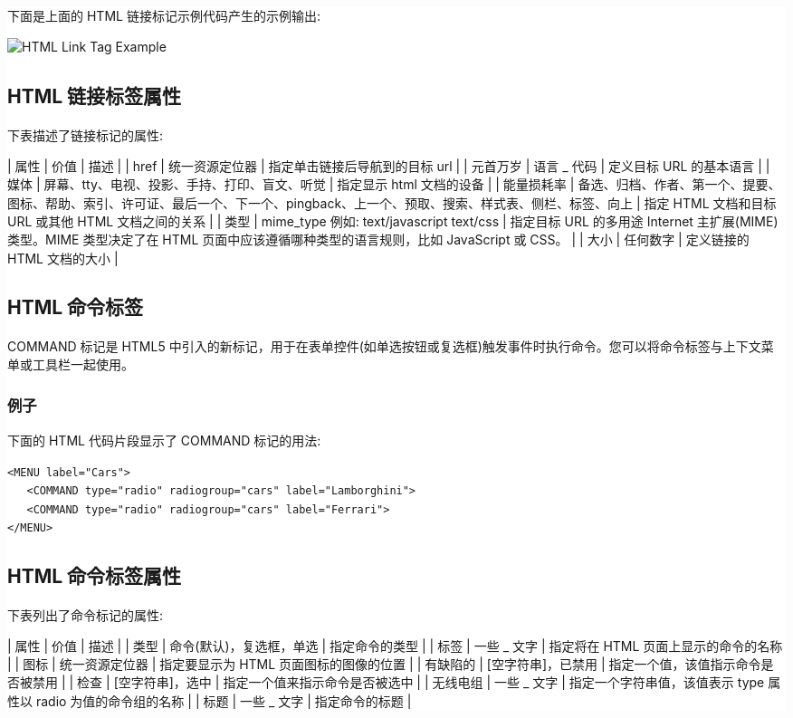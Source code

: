 下面是上面的 HTML 链接标记示例代码产生的示例输出:

![HTML Link Tag Example](../Images/c7a35275945557ce802f7fc2888dde1d.png)

## HTML 链接标签属性

下表描述了链接标记的属性:

| 属性 | 价值 | 描述 |
| href | 统一资源定位器 | 指定单击链接后导航到的目标 url |
| 元首万岁 | 语言 _ 代码 | 定义目标 URL 的基本语言 |
| 媒体 | 屏幕、tty、电视、投影、手持、打印、盲文、听觉 | 指定显示 html 文档的设备 |
| 能量损耗率 | 备选、归档、作者、第一个、提要、图标、帮助、索引、许可证、最后一个、下一个、pingback、上一个、预取、搜索、样式表、侧栏、标签、向上 | 指定 HTML 文档和目标 URL 或其他 HTML 文档之间的关系 |
| 类型 | mime_type
例如: text/javascript text/css | 指定目标 URL 的多用途 Internet 主扩展(MIME)类型。MIME 类型决定了在 HTML 页面中应该遵循哪种类型的语言规则，比如 JavaScript 或 CSS。 |
| 大小 | 任何数字 | 定义链接的 HTML 文档的大小 |

## HTML 命令标签

COMMAND 标记是 HTML5 中引入的新标记，用于在表单控件(如单选按钮或复选框)触发事件时执行命令。您可以将命令标签与上下文菜单或工具栏一起使用。

### 例子

下面的 HTML 代码片段显示了 COMMAND 标记的用法:

```
<MENU label="Cars">
   <COMMAND type="radio" radiogroup="cars" label="Lamborghini">
   <COMMAND type="radio" radiogroup="cars" label="Ferrari">
</MENU>
```

## HTML 命令标签属性

下表列出了命令标记的属性:

| 属性 | 价值 | 描述 |
| 类型 | 命令(默认)，复选框，单选 | 指定命令的类型 |
| 标签 | 一些 _ 文字 | 指定将在 HTML 页面上显示的命令的名称 |
| 图标 | 统一资源定位器 | 指定要显示为 HTML 页面图标的图像的位置 |
| 有缺陷的 | [空字符串]，已禁用 | 指定一个值，该值指示命令是否被禁用 |
| 检查 | [空字符串]，选中 | 指定一个值来指示命令是否被选中 |
| 无线电组 | 一些 _ 文字 | 指定一个字符串值，该值表示 type 属性以 radio 为值的命令组的名称 |
| 标题 | 一些 _ 文字 | 指定命令的标题 |

